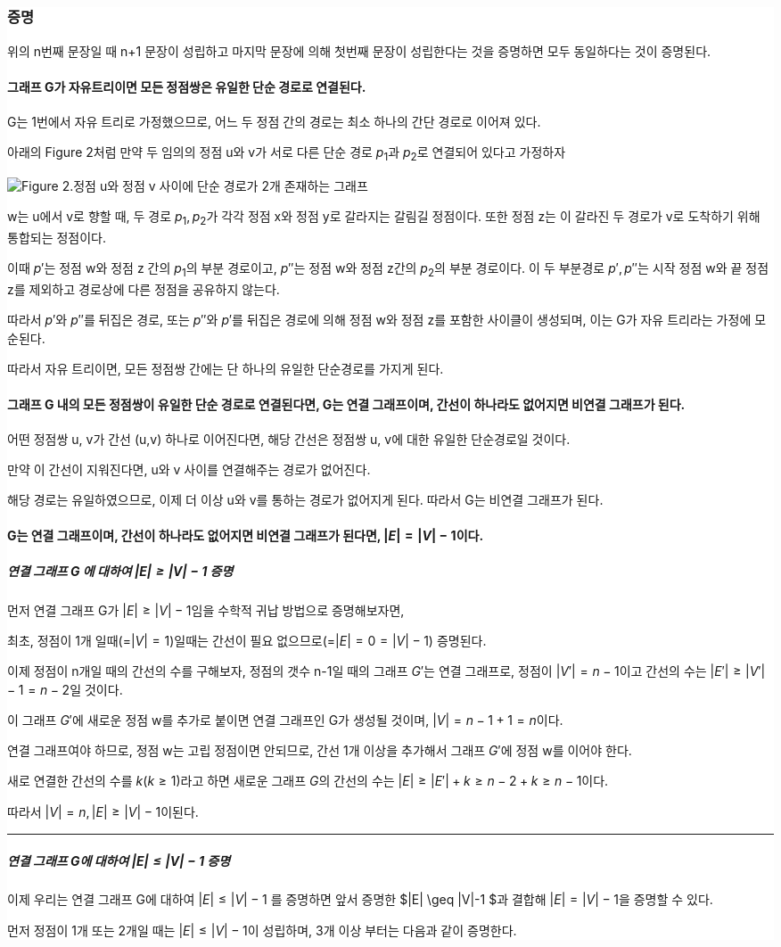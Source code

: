 ### 증명

위의 n번째 문장일 때 n+1 문장이 성립하고 마지막 문장에 의해 첫번째 문장이 성립한다는 것을 증명하면 모두 동일하다는 것이 증명된다.

#### 그래프 G가 자유트리이면 모든 정점쌍은 유일한 단순 경로로 연결된다.

G는 1번에서 자유 트리로 가정했으므로, 어느 두 정점 간의 경로는 최소 하나의 간단 경로로 이어져 있다.

아래의 Figure 2처럼 만약 두 임의의 정점 u와 v가 서로 다른 단순 경로 $p_1$과 $p_2$로 연결되어 있다고 가정하자

![Figure 2.정점 u와 정점 v 사이에 단순 경로가 2개 존재하는 그래프](image-20211228200552874.png)

w는 u에서 v로 향할 때, 두 경로 $p_1,p_2$가 각각 정점 x와 정점 y로 갈라지는 갈림길 정점이다. 또한 정점 z는 이 갈라진 두 경로가 v로 도착하기 위해 통합되는 정점이다.

이때 $p'$는 정점 w와 정점 z 간의  $p_1$의 부분 경로이고, $p''$는 정점 w와 정점 z간의 $p_2$의 부분 경로이다. 이 두 부분경로 $p',p''$는 시작 정점 w와 끝 정점 z를 제외하고 경로상에 다른 정점을 공유하지 않는다.

따라서 $p'$와 $p''$를 뒤집은 경로, 또는 $p''$와 $p'$를 뒤집은 경로에 의해 정점 w와 정점 z를 포함한 사이클이 생성되며, 이는 G가 자유 트리라는 가정에 모순된다.

따라서 자유 트리이면, 모든 정점쌍 간에는 단 하나의 유일한 단순경로를 가지게 된다.

#### 그래프 G 내의 모든 정점쌍이 유일한 단순 경로로 연결된다면, G는 연결 그래프이며, 간선이 하나라도 없어지면 비연결 그래프가 된다.

어떤 정점쌍 u, v가 간선 (u,v) 하나로 이어진다면, 해당 간선은 정점쌍 u, v에 대한 유일한 단순경로일 것이다. 

만약 이 간선이 지워진다면, u와 v 사이를 연결해주는 경로가 없어진다. 

해당 경로는 유일하였으므로, 이제 더 이상 u와 v를 통하는 경로가 없어지게 된다. 따라서 G는 비연결 그래프가 된다. 

#### G는 연결 그래프이며, 간선이 하나라도 없어지면 비연결 그래프가 된다면, $|E|=|V|-1$이다.

##### 연결 그래프 G 에 대하여 $|E|\geq |V|-1$ 증명

먼저 연결 그래프 G가 $|E| \geq |V|-1$임을 수학적 귀납 방법으로 증명해보자면,

최초, 정점이 1개 일때(=$|V|=1$)일때는 간선이 필요 없으므로(=$|E|=0=|V|-1$) 증명된다.

이제 정점이 n개일 때의 간선의 수를 구해보자, 정점의 갯수 n-1일 때의 그래프 $G'$는 연결 그래프로, 정점이 $|V'|=n-1$이고 간선의 수는 $|E'|\geq |V'|-1 =  n-2$일 것이다.

이 그래프 $G'$에 새로운 정점 w를 추가로 붙이면 연결 그래프인 G가 생성될 것이며, $|V|=n-1+1=n$이다. 

연결 그래프여야 하므로, 정점 w는 고립 정점이면 안되므로, 간선 1개 이상을 추가해서 그래프 $G'$에 정점 w를 이어야 한다.

새로 연결한 간선의 수를 $k(k\geq 1)$라고 하면 새로운 그래프 $G$의 간선의 수는 $|E|\geq |E'|+k\geq n-2+k \geq n - 1$이다.

따라서 $|V|=n, |E|\geq |V|-1$이된다.

----

##### 연결 그래프 G에 대하여 $|E| \leq |V|-1$ 증명

이제 우리는 연결 그래프 G에 대하여 $|E| \leq |V|-1$ 를 증명하면 앞서 증명한 $|E| \geq |V|-1 $과 결합해 $|E| = |V|-1$을 증명할 수 있다.

먼저 정점이 1개 또는 2개일 때는 $|E|\leq |V|-1$이 성립하며, 3개 이상 부터는 다음과 같이 증명한다.

